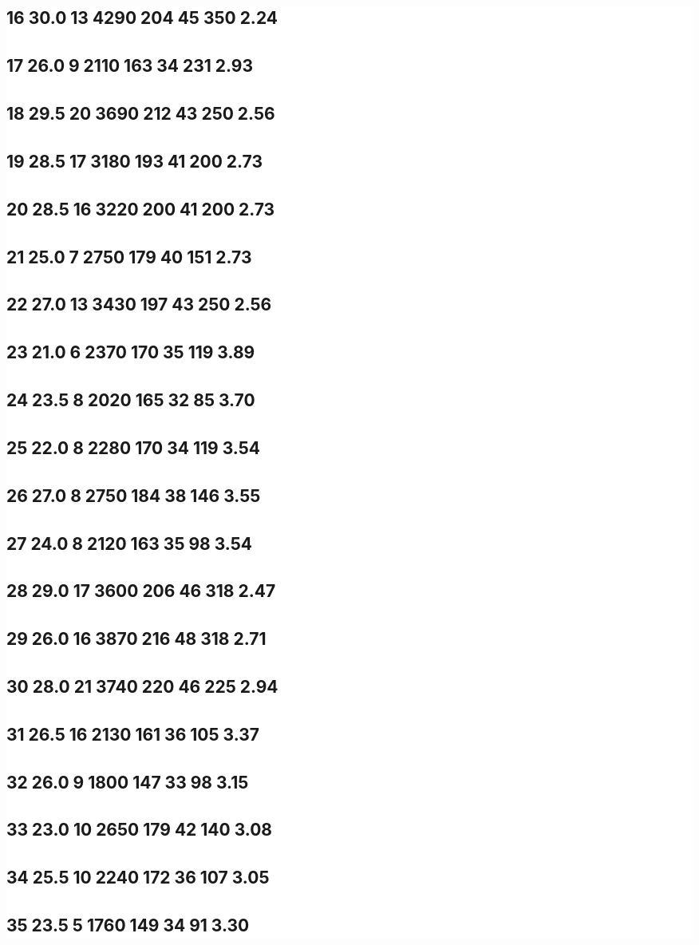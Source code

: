 ## 16         30.0    13   4290    204       45          350      2.24
## 17         26.0     9   2110    163       34          231      2.93
## 18         29.5    20   3690    212       43          250      2.56
## 19         28.5    17   3180    193       41          200      2.73
## 20         28.5    16   3220    200       41          200      2.73
## 21         25.0     7   2750    179       40          151      2.73
## 22         27.0    13   3430    197       43          250      2.56
## 23         21.0     6   2370    170       35          119      3.89
## 24         23.5     8   2020    165       32           85      3.70
## 25         22.0     8   2280    170       34          119      3.54
## 26         27.0     8   2750    184       38          146      3.55
## 27         24.0     8   2120    163       35           98      3.54
## 28         29.0    17   3600    206       46          318      2.47
## 29         26.0    16   3870    216       48          318      2.71
## 30         28.0    21   3740    220       46          225      2.94
## 31         26.5    16   2130    161       36          105      3.37
## 32         26.0     9   1800    147       33           98      3.15
## 33         23.0    10   2650    179       42          140      3.08
## 34         25.5    10   2240    172       36          107      3.05
## 35         23.5     5   1760    149       34           91      3.30